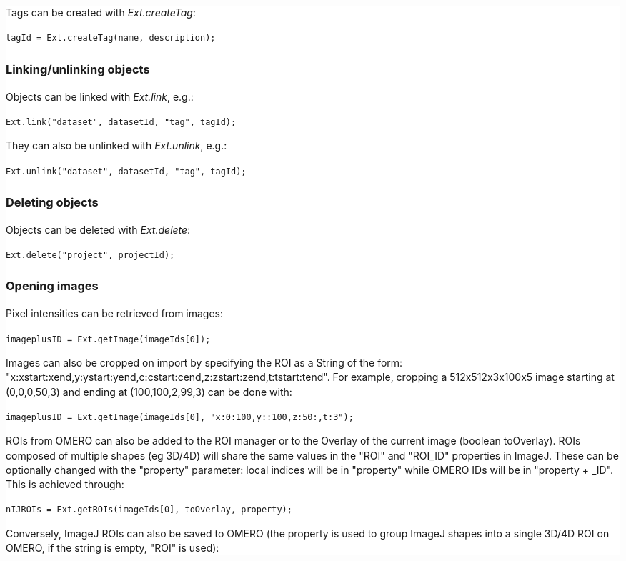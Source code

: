 Tags can be created with *Ext.createTag*:

```
tagId = Ext.createTag(name, description);
```

### Linking/unlinking objects

Objects can be linked with *Ext.link*, e.g.:

```
Ext.link("dataset", datasetId, "tag", tagId);
```

They can also be unlinked with *Ext.unlink*, e.g.:

```
Ext.unlink("dataset", datasetId, "tag", tagId);
```

### Deleting objects

Objects can be deleted with *Ext.delete*:

```
Ext.delete("project", projectId);
```

### Opening images

Pixel intensities can be retrieved from images:

```
imageplusID = Ext.getImage(imageIds[0]);
```

Images can also be cropped on import by specifying the ROI as a String of the form:
"x:xstart:xend,y:ystart:yend,c:cstart:cend,z:zstart:zend,t:tstart:tend".
For example, cropping a 512x512x3x100x5 image starting at (0,0,0,50,3) and ending at (100,100,2,99,3) can be done with:

```
imageplusID = Ext.getImage(imageIds[0], "x:0:100,y::100,z:50:,t:3");
```

ROIs from OMERO can also be added to the ROI manager or to the Overlay of the current image (boolean toOverlay). ROIs
composed of multiple shapes (eg 3D/4D) will share the same values in the "ROI" and "ROI_ID" properties in ImageJ. These
can be optionally changed with the "property" parameter: local indices will be in "property" while OMERO IDs will be
in "property + _ID". This is achieved through:

```
nIJROIs = Ext.getROIs(imageIds[0], toOverlay, property);
```

Conversely, ImageJ ROIs can also be saved to OMERO (the property is used to group ImageJ shapes into a single 3D/4D ROI
on OMERO, if the string is empty, "ROI" is used):
